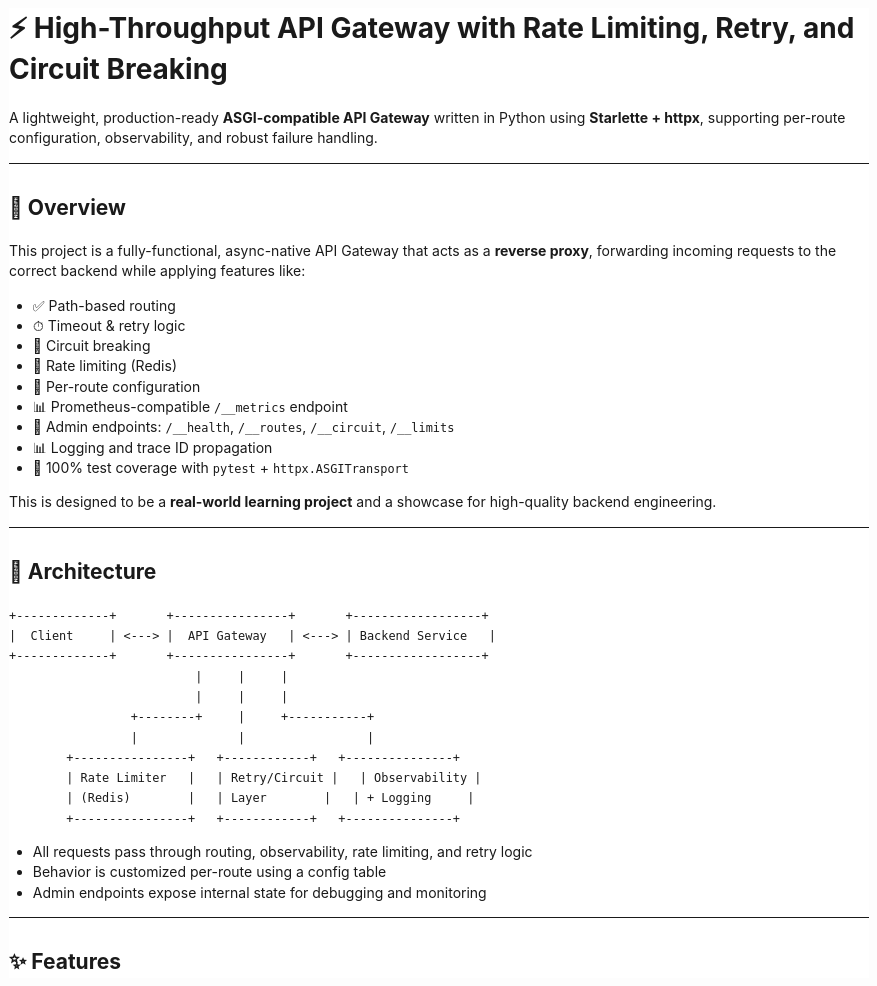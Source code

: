# ⚡️ High-Throughput API Gateway with Rate Limiting, Retry, and Circuit Breaking

A lightweight, production-ready **ASGI-compatible API Gateway** written in Python using **Starlette + httpx**, supporting per-route configuration, observability, and robust failure handling.

---

## 🚀 Overview

This project is a fully-functional, async-native API Gateway that acts as a **reverse proxy**, forwarding incoming requests to the correct backend while applying features like:

- ✅ Path-based routing
- ⏱ Timeout & retry logic
- 🔌 Circuit breaking
- 🚫 Rate limiting (Redis)
- 🧠 Per-route configuration
- 📊 Prometheus-compatible `/__metrics` endpoint
- 🔎 Admin endpoints: `/__health`, `/__routes`, `/__circuit`, `/__limits`
- 📊 Logging and trace ID propagation
- 🧪 100% test coverage with `pytest` + `httpx.ASGITransport`

This is designed to be a **real-world learning project** and a showcase for high-quality backend engineering.

---

## 🧱 Architecture

```
+-------------+       +----------------+       +------------------+
|  Client     | <---> |  API Gateway   | <---> | Backend Service   |
+-------------+       +----------------+       +------------------+
                          |     |     |
                          |     |     |
                 +--------+     |     +-----------+
                 |              |                 |
        +----------------+   +------------+   +---------------+
        | Rate Limiter   |   | Retry/Circuit |   | Observability |
        | (Redis)        |   | Layer        |   | + Logging     |
        +----------------+   +------------+   +---------------+
```

- All requests pass through routing, observability, rate limiting, and retry logic
- Behavior is customized per-route using a config table
- Admin endpoints expose internal state for debugging and monitoring

---

## ✨ Features
